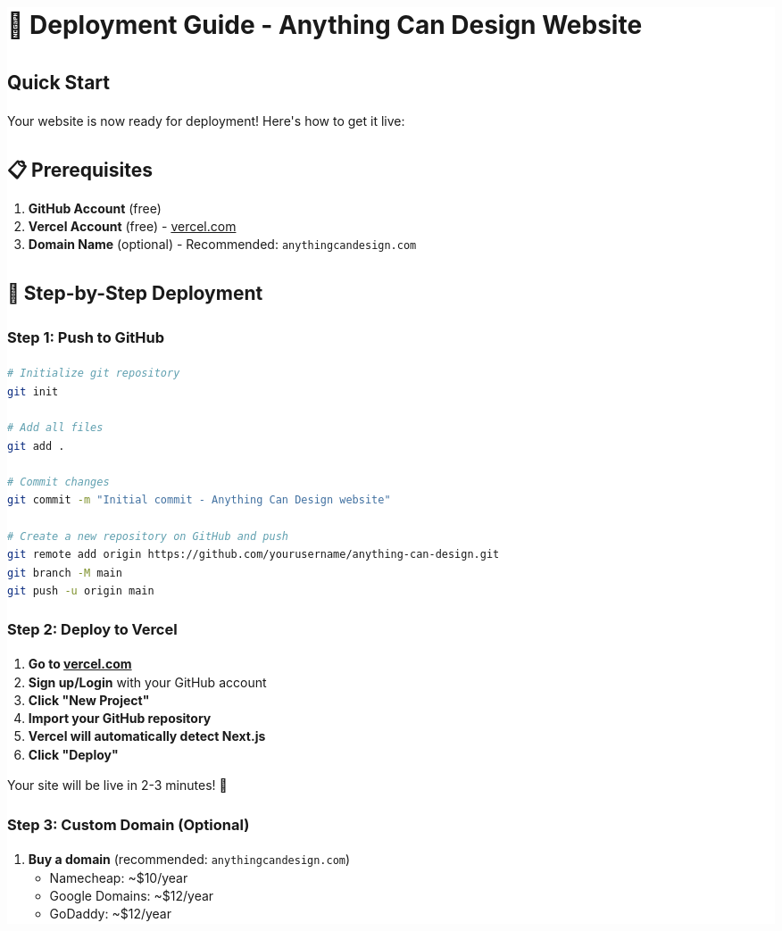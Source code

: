 # 🚀 Deployment Guide - Anything Can Design Website

## Quick Start

Your website is now ready for deployment! Here's how to get it live:

## 📋 Prerequisites

1. **GitHub Account** (free)
2. **Vercel Account** (free) - [vercel.com](https://vercel.com)
3. **Domain Name** (optional) - Recommended: `anythingcandesign.com`

## 🎯 Step-by-Step Deployment

### Step 1: Push to GitHub

```bash
# Initialize git repository
git init

# Add all files
git add .

# Commit changes
git commit -m "Initial commit - Anything Can Design website"

# Create a new repository on GitHub and push
git remote add origin https://github.com/yourusername/anything-can-design.git
git branch -M main
git push -u origin main
```

### Step 2: Deploy to Vercel

1. **Go to [vercel.com](https://vercel.com)**
2. **Sign up/Login** with your GitHub account
3. **Click "New Project"**
4. **Import your GitHub repository**
5. **Vercel will automatically detect Next.js**
6. **Click "Deploy"**

Your site will be live in 2-3 minutes! 🎉

### Step 3: Custom Domain (Optional)

1. **Buy a domain** (recommended: `anythingcandesign.com`)
   - Namecheap: ~$10/year
   - Google Domains: ~$12/year
   - GoDaddy: ~$12/year
